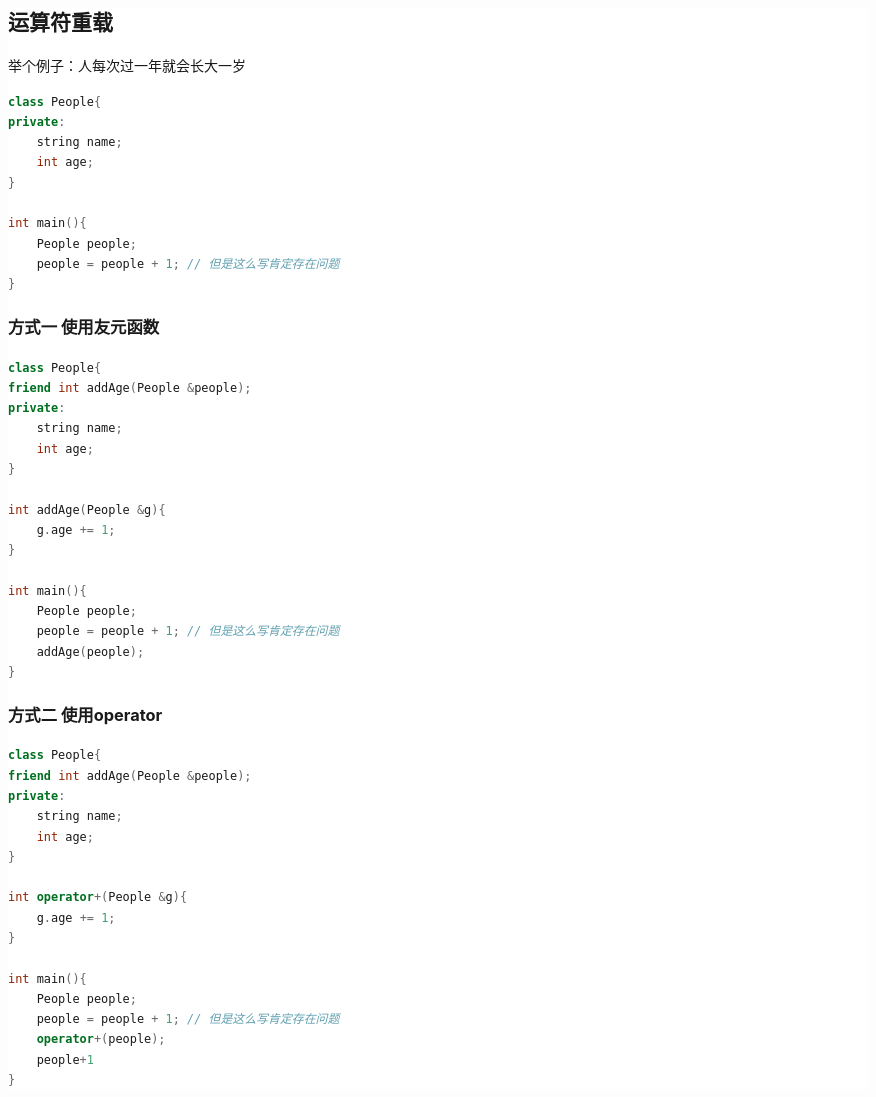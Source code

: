 
## 运算符重载

举个例子：人每次过一年就会长大一岁

```c++
class People{
private:
    string name;
    int age;
}

int main(){
    People people;
    people = people + 1; // 但是这么写肯定存在问题
}

```

### 方式一 使用友元函数

```c++
class People{
friend int addAge(People &people);
private:
    string name;
    int age;
}

int addAge(People &g){
    g.age += 1;
}

int main(){
    People people;
    people = people + 1; // 但是这么写肯定存在问题
    addAge(people);
}
```

### 方式二 使用operator

```c++
class People{
friend int addAge(People &people);
private:
    string name;
    int age;
}

int operator+(People &g){
    g.age += 1;
}

int main(){
    People people;
    people = people + 1; // 但是这么写肯定存在问题
    operator+(people);
    people+1
}
```
